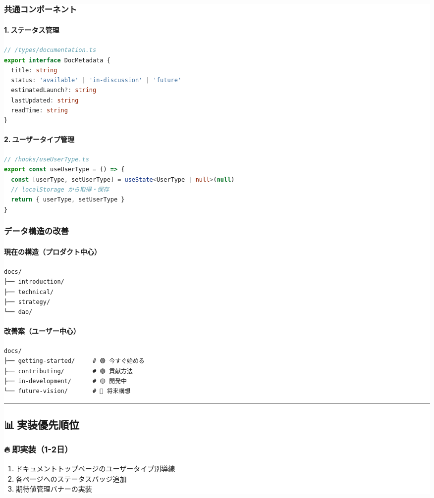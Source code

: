 ### 共通コンポーネント

#### 1. ステータス管理
```typescript
// /types/documentation.ts
export interface DocMetadata {
  title: string
  status: 'available' | 'in-discussion' | 'future'
  estimatedLaunch?: string
  lastUpdated: string
  readTime: string
}
```

#### 2. ユーザータイプ管理
```typescript
// /hooks/useUserType.ts
export const useUserType = () => {
  const [userType, setUserType] = useState<UserType | null>(null)
  // localStorage から取得・保存
  return { userType, setUserType }
}
```

### データ構造の改善

#### 現在の構造（プロダクト中心）
```
docs/
├── introduction/
├── technical/
├── strategy/
└── dao/
```

#### 改善案（ユーザー中心）
```
docs/
├── getting-started/     # 🟢 今すぐ始める
├── contributing/        # 🟢 貢献方法
├── in-development/      # 🟡 開発中
└── future-vision/       # 🔴 将来構想
```

---

## 📊 実装優先順位

### 🔥 即実装（1-2日）
1. ドキュメントトップページのユーザータイプ別導線
2. 各ページへのステータスバッジ追加
3. 期待値管理バナーの実装
